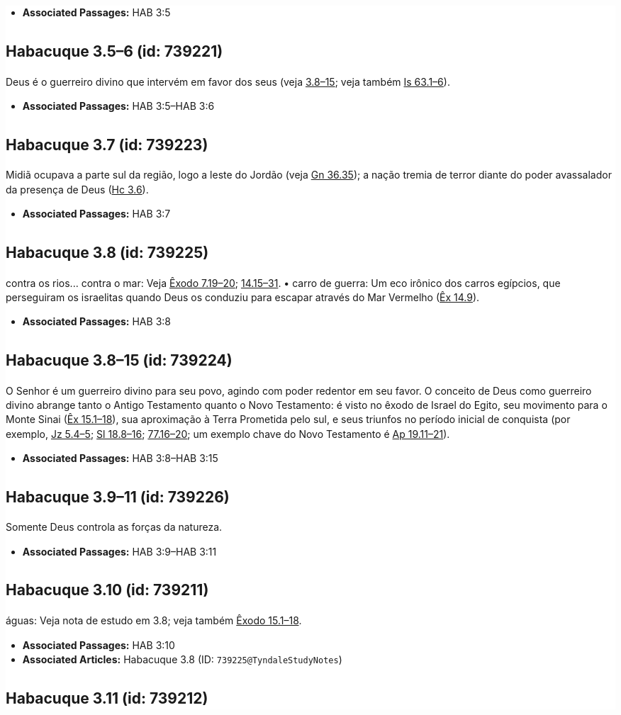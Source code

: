 * **Associated Passages:** HAB 3:5

## Habacuque 3.5–6 (id: 739221)

Deus é o guerreiro divino que intervém em favor dos seus (veja [3\.8–15](https://ref.ly/Hab3:8-Hab3:15); veja também [Is 63\.1–6](https://ref.ly/Isa63:1-Isa63:6)).

* **Associated Passages:** HAB 3:5–HAB 3:6

## Habacuque 3.7 (id: 739223)

Midiã ocupava a parte sul da região, logo a leste do Jordão (veja [Gn 36\.35](https://ref.ly/Gen36:35)); a nação tremia de terror diante do poder avassalador da presença de Deus ([Hc 3\.6](https://ref.ly/Hab3:6)).

* **Associated Passages:** HAB 3:7

## Habacuque 3.8 (id: 739225)

contra os rios... contra o mar: Veja [Êxodo 7\.19–20](https://ref.ly/Exod7:19-Exod7:20); [14\.15–31](https://ref.ly/Exod14:15-Exod14:31). • carro de guerra: Um eco irônico dos carros egípcios, que perseguiram os israelitas quando Deus os conduziu para escapar através do Mar Vermelho ([Êx 14\.9](https://ref.ly/Exod14:9)).

* **Associated Passages:** HAB 3:8

## Habacuque 3.8–15 (id: 739224)

O Senhor é um guerreiro divino para seu povo, agindo com poder redentor em seu favor. O conceito de Deus como guerreiro divino abrange tanto o Antigo Testamento quanto o Novo Testamento: é visto no êxodo de Israel do Egito, seu movimento para o Monte Sinai ([Êx 15\.1–18](https://ref.ly/Exod15:1-Exod15:18)), sua aproximação à Terra Prometida pelo sul, e seus triunfos no período inicial de conquista (por exemplo, [Jz 5\.4–5](https://ref.ly/Judg5:4-Judg5:5); [Sl 18\.8–16](https://ref.ly/Ps18:8-Ps18:16); [77\.16–20](https://ref.ly/Ps77:16-Ps77:20); um exemplo chave do Novo Testamento é [Ap 19\.11–21](https://ref.ly/Rev19:11-Rev19:21)).

* **Associated Passages:** HAB 3:8–HAB 3:15

## Habacuque 3.9–11 (id: 739226)

Somente Deus controla as forças da natureza.

* **Associated Passages:** HAB 3:9–HAB 3:11

## Habacuque 3.10 (id: 739211)

águas: Veja nota de estudo em 3\.8; veja também [Êxodo 15\.1–18](https://ref.ly/Exod15:1-Exod15:18).

* **Associated Passages:** HAB 3:10
* **Associated Articles:** Habacuque 3.8 (ID: `739225@TyndaleStudyNotes`)

## Habacuque 3.11 (id: 739212)
